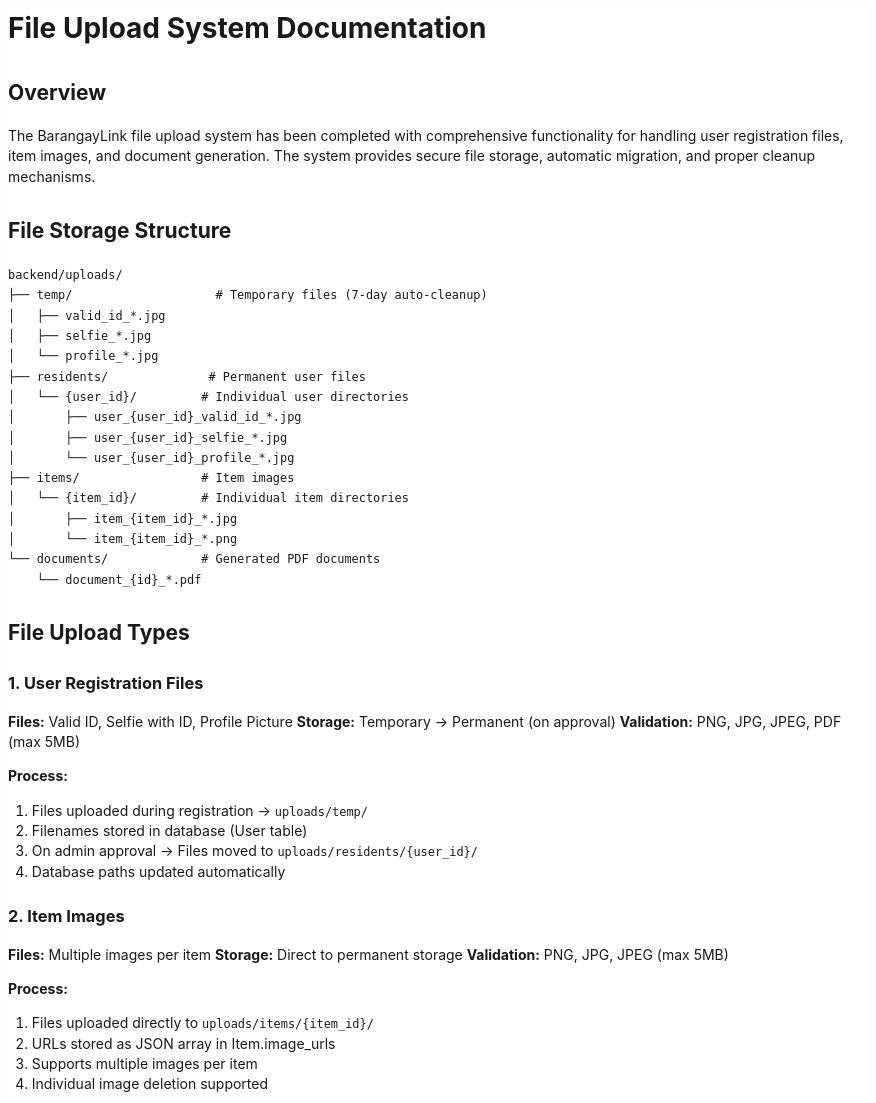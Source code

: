 # File Upload System Documentation

## Overview

The BarangayLink file upload system has been completed with comprehensive functionality for handling user registration files, item images, and document generation. The system provides secure file storage, automatic migration, and proper cleanup mechanisms.

## File Storage Structure

```
backend/uploads/
├── temp/                    # Temporary files (7-day auto-cleanup)
│   ├── valid_id_*.jpg
│   ├── selfie_*.jpg
│   └── profile_*.jpg
├── residents/              # Permanent user files
│   └── {user_id}/         # Individual user directories
│       ├── user_{user_id}_valid_id_*.jpg
│       ├── user_{user_id}_selfie_*.jpg
│       └── user_{user_id}_profile_*.jpg
├── items/                 # Item images
│   └── {item_id}/         # Individual item directories
│       ├── item_{item_id}_*.jpg
│       └── item_{item_id}_*.png
└── documents/             # Generated PDF documents
    └── document_{id}_*.pdf
```

## File Upload Types

### 1. User Registration Files

**Files:** Valid ID, Selfie with ID, Profile Picture
**Storage:** Temporary → Permanent (on approval)
**Validation:** PNG, JPG, JPEG, PDF (max 5MB)

**Process:**
1. Files uploaded during registration → `uploads/temp/`
2. Filenames stored in database (User table)
3. On admin approval → Files moved to `uploads/residents/{user_id}/`
4. Database paths updated automatically

### 2. Item Images

**Files:** Multiple images per item
**Storage:** Direct to permanent storage
**Validation:** PNG, JPG, JPEG (max 5MB)

**Process:**
1. Files uploaded directly to `uploads/items/{item_id}/`
2. URLs stored as JSON array in Item.image_urls
3. Supports multiple images per item
4. Individual image deletion supported
